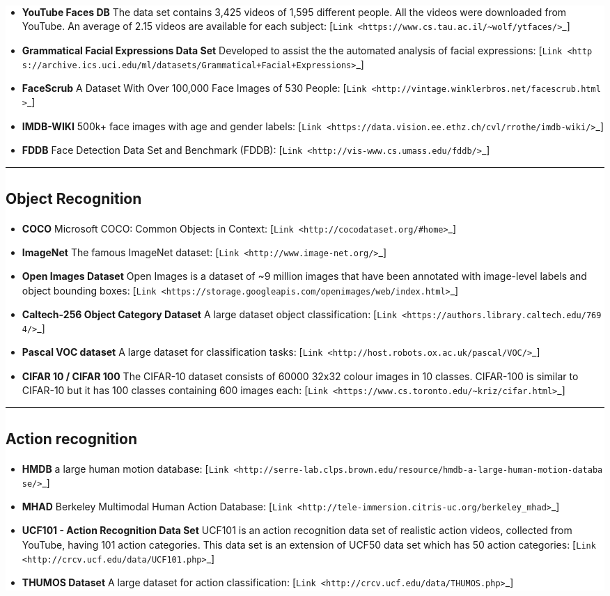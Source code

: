 * **YouTube Faces DB** The data set contains 3,425 videos of 1,595 different people. All the videos were downloaded from YouTube. An average of 2.15 videos are available for each subject:
  [`Link <https://www.cs.tau.ac.il/~wolf/ytfaces/>`_]

* **Grammatical Facial Expressions Data Set** Developed to assist the the automated analysis of facial expressions:
  [`Link <https://archive.ics.uci.edu/ml/datasets/Grammatical+Facial+Expressions>`_]

* **FaceScrub** A Dataset With Over 100,000 Face Images of 530 People:
  [`Link <http://vintage.winklerbros.net/facescrub.html>`_]

* **IMDB-WIKI** 500k+ face images with age and gender labels:
  [`Link <https://data.vision.ee.ethz.ch/cvl/rrothe/imdb-wiki/>`_]

* **FDDB** Face Detection Data Set and Benchmark (FDDB):
  [`Link <http://vis-www.cs.umass.edu/fddb/>`_]

----------------------------
Object Recognition
----------------------------

* **COCO** Microsoft COCO: Common Objects in Context:
  [`Link <http://cocodataset.org/#home>`_]

* **ImageNet** The famous ImageNet dataset:
  [`Link <http://www.image-net.org/>`_]

* **Open Images Dataset** Open Images is a dataset of ~9 million images that have been annotated with image-level labels and object bounding boxes:
  [`Link <https://storage.googleapis.com/openimages/web/index.html>`_]

* **Caltech-256 Object Category Dataset** A large dataset object classification:
  [`Link <https://authors.library.caltech.edu/7694/>`_]

* **Pascal VOC dataset** A large dataset for classification tasks:
  [`Link <http://host.robots.ox.ac.uk/pascal/VOC/>`_]

* **CIFAR 10 / CIFAR 100** The CIFAR-10 dataset consists of 60000 32x32 colour images in 10 classes. CIFAR-100 is similar to CIFAR-10 but it has 100 classes containing 600 images each:
  [`Link <https://www.cs.toronto.edu/~kriz/cifar.html>`_]


----------------------------
Action recognition
----------------------------

* **HMDB** a large human motion database:
  [`Link <http://serre-lab.clps.brown.edu/resource/hmdb-a-large-human-motion-database/>`_]

* **MHAD** Berkeley Multimodal Human Action Database:
  [`Link <http://tele-immersion.citris-uc.org/berkeley_mhad>`_]

* **UCF101 - Action Recognition Data Set** UCF101 is an action recognition data set of realistic action videos, collected from YouTube, having 101 action categories. This data set is an extension of UCF50 data set which has 50 action categories:
  [`Link <http://crcv.ucf.edu/data/UCF101.php>`_]

* **THUMOS Dataset** A large dataset for action classification:
  [`Link <http://crcv.ucf.edu/data/THUMOS.php>`_]
